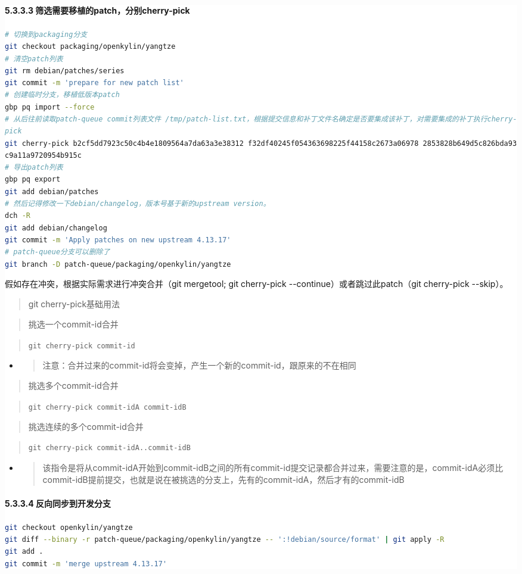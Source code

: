 #### 5.3.3.3 筛选需要移植的patch，分别cherry-pick

```Bash
# 切换到packaging分支
git checkout packaging/openkylin/yangtze
# 清空patch列表
git rm debian/patches/series
git commit -m 'prepare for new patch list'
# 创建临时分支，移植低版本patch
gbp pq import --force
# 从后往前读取patch-queue commit列表文件 /tmp/patch-list.txt，根据提交信息和补丁文件名确定是否要集成该补丁，对需要集成的补丁执行cherry-pick
git cherry-pick b2cf5dd7923c50c4b4e1809564a7da63a3e38312 f32df40245f054363698225f44158c2673a06978 2853828b649d5c826bda93c9a11a9720954b915c
# 导出patch列表
gbp pq export
git add debian/patches
# 然后记得修改一下debian/changelog，版本号基于新的upstream version。
dch -R
git add debian/changelog
git commit -m 'Apply patches on new upstream 4.13.17'
# patch-queue分支可以删除了
git branch -D patch-queue/packaging/openkylin/yangtze
```

假如存在冲突，根据实际需求进行冲突合并（git mergetool; git cherry-pick --continue）或者跳过此patch（git cherry-pick --skip）。

> git cherry-pick基础用法

> 挑选一个commit-id合并

> ```
> git cherry-pick commit-id
> ```

- > 注意：合并过来的commit-id将会变掉，产生一个新的commit-id，跟原来的不在相同

> 挑选多个commit-id合并

> ```
> git cherry-pick commit-idA commit-idB
> ```

> 挑选连续的多个commit-id合并

> ```
> git cherry-pick commit-idA..commit-idB
> ```

- > 该指令是将从commit-idA开始到commit-idB之间的所有commit-id提交记录都合并过来，需要注意的是，commit-idA必须比commit-idB提前提交，也就是说在被挑选的分支上，先有的commit-idA，然后才有的commit-idB

#### 5.3.3.4 反向同步到开发分支

```Bash
git checkout openkylin/yangtze
git diff --binary -r patch-queue/packaging/openkylin/yangtze -- ':!debian/source/format' | git apply -R
git add .
git commit -m 'merge upstream 4.13.17'
```
